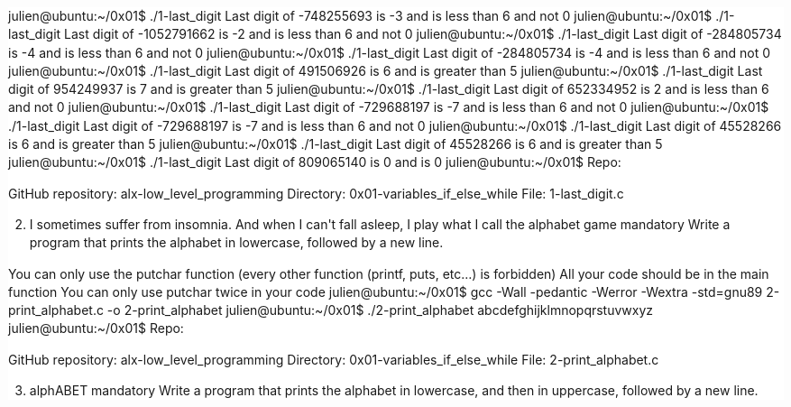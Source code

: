 julien@ubuntu:~/0x01$ ./1-last_digit 
Last digit of -748255693 is -3 and is less than 6 and not 0
julien@ubuntu:~/0x01$ ./1-last_digit 
Last digit of -1052791662 is -2 and is less than 6 and not 0
julien@ubuntu:~/0x01$ ./1-last_digit 
Last digit of -284805734 is -4 and is less than 6 and not 0
julien@ubuntu:~/0x01$ ./1-last_digit 
Last digit of -284805734 is -4 and is less than 6 and not 0
julien@ubuntu:~/0x01$ ./1-last_digit 
Last digit of 491506926 is 6 and is greater than 5
julien@ubuntu:~/0x01$ ./1-last_digit 
Last digit of 954249937 is 7 and is greater than 5
julien@ubuntu:~/0x01$ ./1-last_digit 
Last digit of 652334952 is 2 and is less than 6 and not 0
julien@ubuntu:~/0x01$ ./1-last_digit 
Last digit of -729688197 is -7 and is less than 6 and not 0
julien@ubuntu:~/0x01$ ./1-last_digit 
Last digit of -729688197 is -7 and is less than 6 and not 0
julien@ubuntu:~/0x01$ ./1-last_digit 
Last digit of 45528266 is 6 and is greater than 5
julien@ubuntu:~/0x01$ ./1-last_digit 
Last digit of 45528266 is 6 and is greater than 5
julien@ubuntu:~/0x01$ ./1-last_digit 
Last digit of 809065140 is 0 and is 0
julien@ubuntu:~/0x01$
Repo:

GitHub repository: alx-low_level_programming
Directory: 0x01-variables_if_else_while
File: 1-last_digit.c
   
2. I sometimes suffer from insomnia. And when I can't fall asleep, I play what I call the alphabet game
mandatory
Write a program that prints the alphabet in lowercase, followed by a new line.

You can only use the putchar function (every other function (printf, puts, etc…) is forbidden)
All your code should be in the main function
You can only use putchar twice in your code
julien@ubuntu:~/0x01$ gcc -Wall -pedantic -Werror -Wextra -std=gnu89 2-print_alphabet.c -o 2-print_alphabet
julien@ubuntu:~/0x01$ ./2-print_alphabet 
abcdefghijklmnopqrstuvwxyz
julien@ubuntu:~/0x01$
Repo:

GitHub repository: alx-low_level_programming
Directory: 0x01-variables_if_else_while
File: 2-print_alphabet.c
   
3. alphABET
mandatory
Write a program that prints the alphabet in lowercase, and then in uppercase, followed by a new line.
